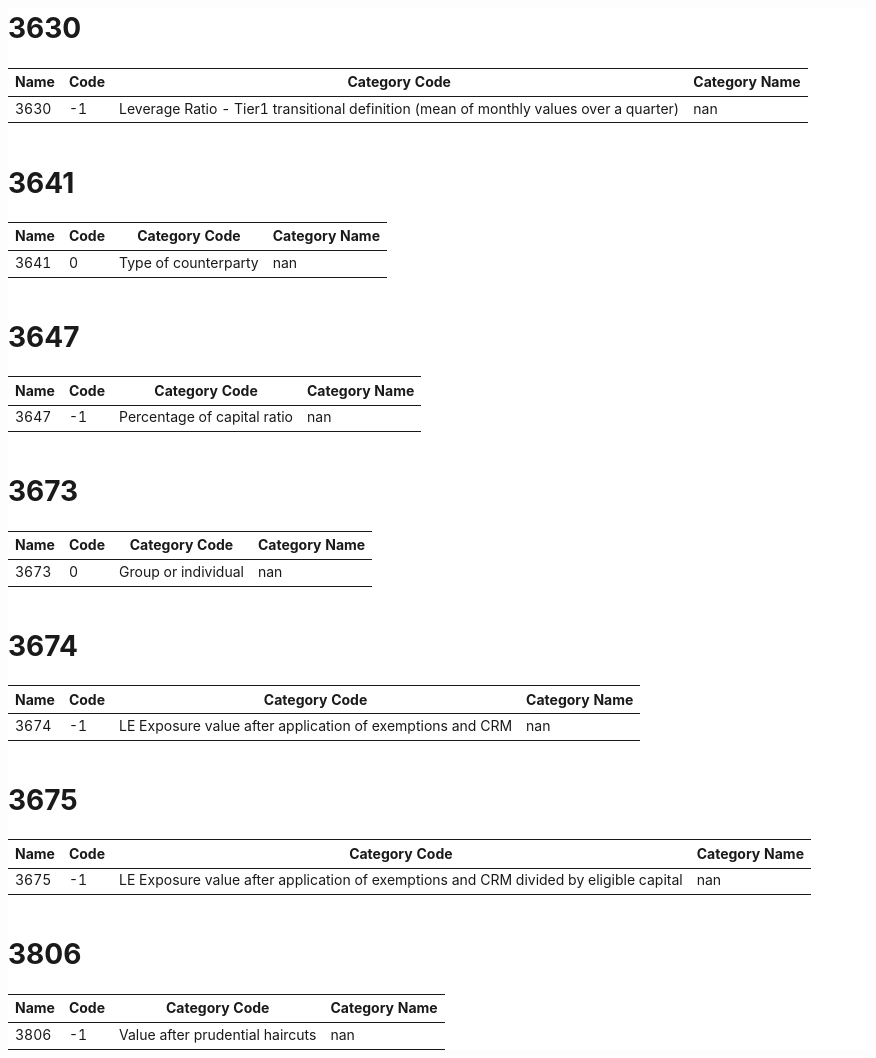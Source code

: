 # 3630

| Name | Code | Category Code | Category Name |
|------|------|---------------|---------------|
| 3630 | -1 | Leverage Ratio - Tier1 transitional definition (mean of monthly values over a quarter) | nan |

# 3641

| Name | Code | Category Code | Category Name |
|------|------|---------------|---------------|
| 3641 | 0 | Type of counterparty | nan |

# 3647

| Name | Code | Category Code | Category Name |
|------|------|---------------|---------------|
| 3647 | -1 | Percentage of capital ratio | nan |

# 3673

| Name | Code | Category Code | Category Name |
|------|------|---------------|---------------|
| 3673 | 0 | Group or individual | nan |

# 3674

| Name | Code | Category Code | Category Name |
|------|------|---------------|---------------|
| 3674 | -1 | LE Exposure value after application of exemptions and CRM | nan |

# 3675

| Name | Code | Category Code | Category Name |
|------|------|---------------|---------------|
| 3675 | -1 | LE Exposure value after application of exemptions and CRM divided by eligible capital | nan |

# 3806

| Name | Code | Category Code | Category Name |
|------|------|---------------|---------------|
| 3806 | -1 | Value after prudential haircuts | nan |
